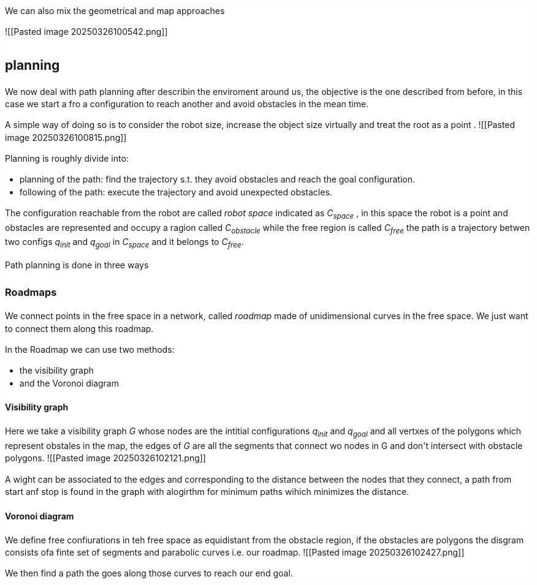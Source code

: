 We can also mix the geometrical and map approaches 

![[Pasted image 20250326100542.png]]

## planning

We now deal with path planning after describin the enviroment around us, the objective is the one described from before, in this case we start a fro a configuration to reach another and avoid obstacles in the mean time.

A simple way of doing so is to consider the robot size, increase the object size virtually and treat the root as a point .
![[Pasted image 20250326100815.png]]

Planning is roughly divide into:
- planning of the path: find the trajectory s.t. they avoid obstacles and reach the goal configuration.
- following of the path: execute the trajectory and avoid unexpected obstacles.

The configuration reachable from the robot are called *robot space* indicated as $C_{space}$ , in this space the robot is a point and obstacles are represented and occupy a ragion called $C_{obstacle}$ while the free region is called $C_{free}$ the path is a trajectory betwen two configs $q_{init}$ and $q_{goal}$ in $C_{space}$ and it belongs to $C_{free}$.

Path planning is done in three ways
### Roadmaps
We connect points in the free space in a network, called *roadmap* made of unidimensional curves in the free space. We just want to connect them along this roadmap.

In the Roadmap we can use two methods:
- the visibility graph
- and the Voronoi diagram

#### Visibility graph
Here we take a visibility graph $G$ whose nodes are the intitial configurations $q_{init}$ and $q_{goal}$ and all vertxes of  the polygons which represent obstales in the map, the edges of $G$ are all the segments that  connect wo nodes in G and don't intersect with obstacle polygons.
![[Pasted image 20250326102121.png]]

A wight can be associated to the edges and corresponding to the distance between the nodes that they connect, a path from start anf stop is found in the graph with alogirthm for minimum paths wihich minimizes the distance.

#### Voronoi diagram

We define free confiurations in teh free space as equidistant from the obstacle region, if the obstacles are polygons the disgram consists ofa finte set of segments and parabolic curves i.e. our roadmap.
![[Pasted image 20250326102427.png]]

We then find a path the goes along those curves to reach our end goal.
